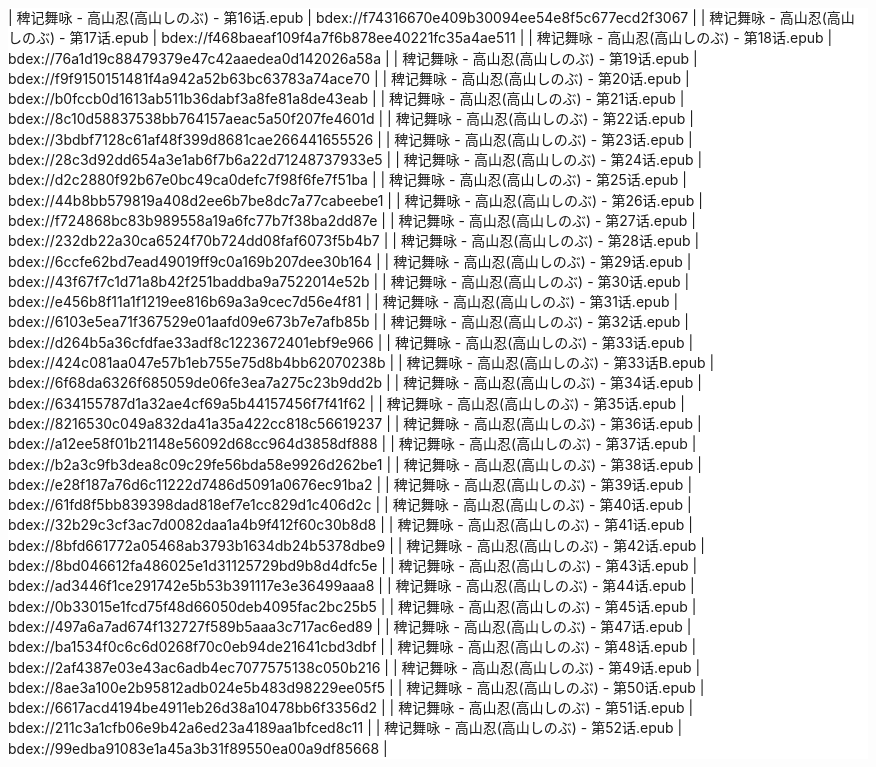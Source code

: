 | 稗记舞咏 - 高山忍(高山しのぶ) - 第16话.epub | bdex://f74316670e409b30094ee54e8f5c677ecd2f3067 |
| 稗记舞咏 - 高山忍(高山しのぶ) - 第17话.epub | bdex://f468baeaf109f4a7f6b878ee40221fc35a4ae511 |
| 稗记舞咏 - 高山忍(高山しのぶ) - 第18话.epub | bdex://76a1d19c88479379e47c42aaedea0d142026a58a |
| 稗记舞咏 - 高山忍(高山しのぶ) - 第19话.epub | bdex://f9f9150151481f4a942a52b63bc63783a74ace70 |
| 稗记舞咏 - 高山忍(高山しのぶ) - 第20话.epub | bdex://b0fccb0d1613ab511b36dabf3a8fe81a8de43eab |
| 稗记舞咏 - 高山忍(高山しのぶ) - 第21话.epub | bdex://8c10d58837538bb764157aeac5a50f207fe4601d |
| 稗记舞咏 - 高山忍(高山しのぶ) - 第22话.epub | bdex://3bdbf7128c61af48f399d8681cae266441655526 |
| 稗记舞咏 - 高山忍(高山しのぶ) - 第23话.epub | bdex://28c3d92dd654a3e1ab6f7b6a22d71248737933e5 |
| 稗记舞咏 - 高山忍(高山しのぶ) - 第24话.epub | bdex://d2c2880f92b67e0bc49ca0defc7f98f6fe7f51ba |
| 稗记舞咏 - 高山忍(高山しのぶ) - 第25话.epub | bdex://44b8bb579819a408d2ee6b7be8dc7a77cabeebe1 |
| 稗记舞咏 - 高山忍(高山しのぶ) - 第26话.epub | bdex://f724868bc83b989558a19a6fc77b7f38ba2dd87e |
| 稗记舞咏 - 高山忍(高山しのぶ) - 第27话.epub | bdex://232db22a30ca6524f70b724dd08faf6073f5b4b7 |
| 稗记舞咏 - 高山忍(高山しのぶ) - 第28话.epub | bdex://6ccfe62bd7ead49019ff9c0a169b207dee30b164 |
| 稗记舞咏 - 高山忍(高山しのぶ) - 第29话.epub | bdex://43f67f7c1d71a8b42f251baddba9a7522014e52b |
| 稗记舞咏 - 高山忍(高山しのぶ) - 第30话.epub | bdex://e456b8f11a1f1219ee816b69a3a9cec7d56e4f81 |
| 稗记舞咏 - 高山忍(高山しのぶ) - 第31话.epub | bdex://6103e5ea71f367529e01aafd09e673b7e7afb85b |
| 稗记舞咏 - 高山忍(高山しのぶ) - 第32话.epub | bdex://d264b5a36cfdfae33adf8c1223672401ebf9e966 |
| 稗记舞咏 - 高山忍(高山しのぶ) - 第33话.epub | bdex://424c081aa047e57b1eb755e75d8b4bb62070238b |
| 稗记舞咏 - 高山忍(高山しのぶ) - 第33话B.epub | bdex://6f68da6326f685059de06fe3ea7a275c23b9dd2b |
| 稗记舞咏 - 高山忍(高山しのぶ) - 第34话.epub | bdex://634155787d1a32ae4cf69a5b44157456f7f41f62 |
| 稗记舞咏 - 高山忍(高山しのぶ) - 第35话.epub | bdex://8216530c049a832da41a35a422cc818c56619237 |
| 稗记舞咏 - 高山忍(高山しのぶ) - 第36话.epub | bdex://a12ee58f01b21148e56092d68cc964d3858df888 |
| 稗记舞咏 - 高山忍(高山しのぶ) - 第37话.epub | bdex://b2a3c9fb3dea8c09c29fe56bda58e9926d262be1 |
| 稗记舞咏 - 高山忍(高山しのぶ) - 第38话.epub | bdex://e28f187a76d6c11222d7486d5091a0676ec91ba2 |
| 稗记舞咏 - 高山忍(高山しのぶ) - 第39话.epub | bdex://61fd8f5bb839398dad818ef7e1cc829d1c406d2c |
| 稗记舞咏 - 高山忍(高山しのぶ) - 第40话.epub | bdex://32b29c3cf3ac7d0082daa1a4b9f412f60c30b8d8 |
| 稗记舞咏 - 高山忍(高山しのぶ) - 第41话.epub | bdex://8bfd661772a05468ab3793b1634db24b5378dbe9 |
| 稗记舞咏 - 高山忍(高山しのぶ) - 第42话.epub | bdex://8bd046612fa486025e1d31125729bd9b8d4dfc5e |
| 稗记舞咏 - 高山忍(高山しのぶ) - 第43话.epub | bdex://ad3446f1ce291742e5b53b391117e3e36499aaa8 |
| 稗记舞咏 - 高山忍(高山しのぶ) - 第44话.epub | bdex://0b33015e1fcd75f48d66050deb4095fac2bc25b5 |
| 稗记舞咏 - 高山忍(高山しのぶ) - 第45话.epub | bdex://497a6a7ad674f132727f589b5aaa3c717ac6ed89 |
| 稗记舞咏 - 高山忍(高山しのぶ) - 第47话.epub | bdex://ba1534f0c6c6d0268f70c0eb94de21641cbd3dbf |
| 稗记舞咏 - 高山忍(高山しのぶ) - 第48话.epub | bdex://2af4387e03e43ac6adb4ec7077575138c050b216 |
| 稗记舞咏 - 高山忍(高山しのぶ) - 第49话.epub | bdex://8ae3a100e2b95812adb024e5b483d98229ee05f5 |
| 稗记舞咏 - 高山忍(高山しのぶ) - 第50话.epub | bdex://6617acd4194be4911eb26d38a10478bb6f3356d2 |
| 稗记舞咏 - 高山忍(高山しのぶ) - 第51话.epub | bdex://211c3a1cfb06e9b42a6ed23a4189aa1bfced8c11 |
| 稗记舞咏 - 高山忍(高山しのぶ) - 第52话.epub | bdex://99edba91083e1a45a3b31f89550ea00a9df85668 |